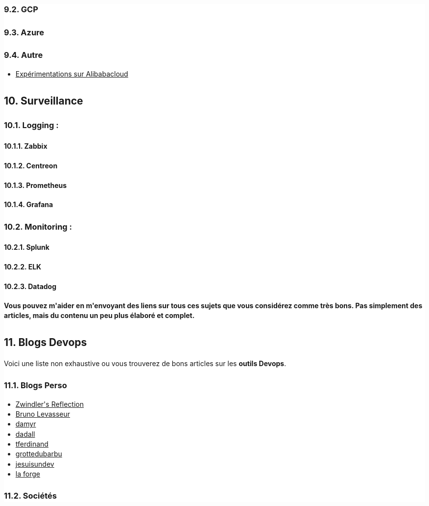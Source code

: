 ###  9.2. <a name='GCP'></a>GCP

###  9.3. <a name='Azure'></a>Azure

###  9.4. <a name='Autre'></a>Autre
- [Expérimentations sur Alibabacloud](https://blog.zenika.com/2022/03/18/decouverte-dalibaba-cloud/)

##  10. <a name='Surveillance'></a>Surveillance

###  10.1. <a name='Logging:'></a>Logging :

####  10.1.1. <a name='Zabbix'></a>Zabbix

####  10.1.2. <a name='Centreon'></a>Centreon

####  10.1.3. <a name='Prometheus'></a>Prometheus

####  10.1.4. <a name='Grafana'></a>Grafana

###  10.2. <a name='Monitoring:'></a>Monitoring :

####  10.2.1. <a name='Splunk'></a>Splunk

####  10.2.2. <a name='ELK'></a>ELK

####  10.2.3. <a name='Datadog'></a>Datadog

**Vous pouvez m'aider en m'envoyant des liens sur tous ces sujets que vous
considérez comme très bons. Pas simplement des articles, mais du contenu un peu
plus élaboré et complet.**

##  11. <a name='BlogsDevops'></a>Blogs Devops

Voici une liste non exhaustive ou vous trouverez de bons articles sur les **outils
Devops**.

###  11.1. <a name='BlogsPerso'></a>Blogs Perso

- [Zwindler's Reflection](https://blog.zwindler.fr/)
- [Bruno Levasseur](https://blog.levassb.ovh/)
- [damyr](https://www.damyr.fr)
- [dadall](https://www.dadall.info)
- [tferdinand](https://tferdinand.net)
- [grottedubarbu](https://www.grottedubarbu.fr)
- [jesuisundev](https://www.jesuisundev.com)
- [la forge](https://lafor.ge/)

###  11.2. <a name='Socits'></a>Sociétés
